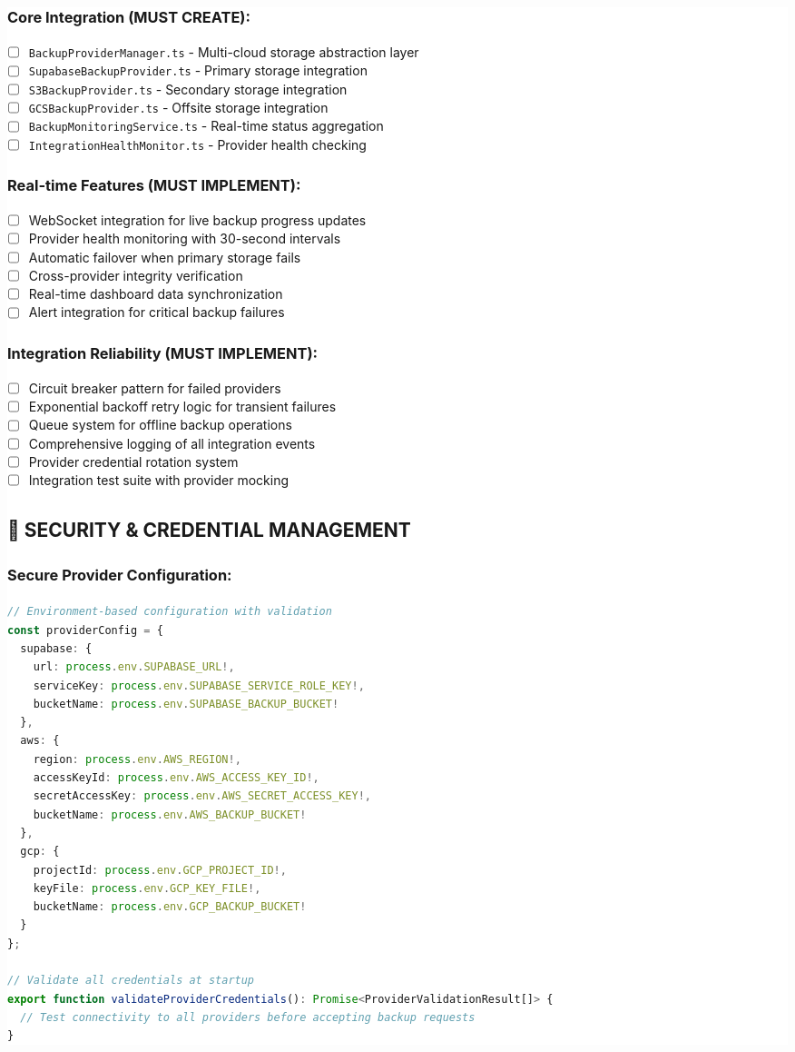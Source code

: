 ### Core Integration (MUST CREATE):
- [ ] `BackupProviderManager.ts` - Multi-cloud storage abstraction layer
- [ ] `SupabaseBackupProvider.ts` - Primary storage integration
- [ ] `S3BackupProvider.ts` - Secondary storage integration  
- [ ] `GCSBackupProvider.ts` - Offsite storage integration
- [ ] `BackupMonitoringService.ts` - Real-time status aggregation
- [ ] `IntegrationHealthMonitor.ts` - Provider health checking

### Real-time Features (MUST IMPLEMENT):
- [ ] WebSocket integration for live backup progress updates
- [ ] Provider health monitoring with 30-second intervals
- [ ] Automatic failover when primary storage fails
- [ ] Cross-provider integrity verification
- [ ] Real-time dashboard data synchronization
- [ ] Alert integration for critical backup failures

### Integration Reliability (MUST IMPLEMENT):
- [ ] Circuit breaker pattern for failed providers
- [ ] Exponential backoff retry logic for transient failures
- [ ] Queue system for offline backup operations
- [ ] Comprehensive logging of all integration events
- [ ] Provider credential rotation system
- [ ] Integration test suite with provider mocking

## 🔐 SECURITY & CREDENTIAL MANAGEMENT

### Secure Provider Configuration:
```typescript
// Environment-based configuration with validation
const providerConfig = {
  supabase: {
    url: process.env.SUPABASE_URL!,
    serviceKey: process.env.SUPABASE_SERVICE_ROLE_KEY!,
    bucketName: process.env.SUPABASE_BACKUP_BUCKET!
  },
  aws: {
    region: process.env.AWS_REGION!,
    accessKeyId: process.env.AWS_ACCESS_KEY_ID!,
    secretAccessKey: process.env.AWS_SECRET_ACCESS_KEY!,
    bucketName: process.env.AWS_BACKUP_BUCKET!
  },
  gcp: {
    projectId: process.env.GCP_PROJECT_ID!,
    keyFile: process.env.GCP_KEY_FILE!,
    bucketName: process.env.GCP_BACKUP_BUCKET!
  }
};

// Validate all credentials at startup
export function validateProviderCredentials(): Promise<ProviderValidationResult[]> {
  // Test connectivity to all providers before accepting backup requests
}
```
